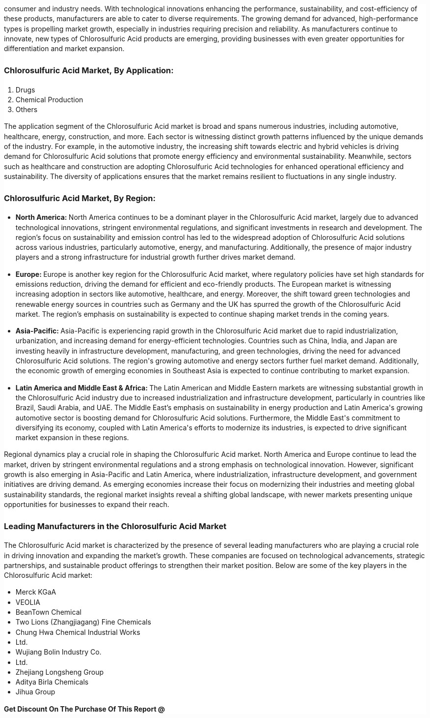 consumer and industry needs. With technological innovations enhancing the performance, sustainability, and cost-efficiency of these products, manufacturers are able to cater to diverse requirements. The growing demand for advanced, high-performance types is propelling market growth, especially in industries requiring precision and reliability. As manufacturers continue to innovate, new types of Chlorosulfuric Acid products are emerging, providing businesses with even greater opportunities for differentiation and market expansion.</p><h3>Chlorosulfuric Acid Market,&nbsp;By Application:</h3><ol><li>Drugs<li> Chemical Production<li> Others</li></ol><p>The application segment of the Chlorosulfuric Acid market is broad and spans numerous industries, including automotive, healthcare, energy, construction, and more. Each sector is witnessing distinct growth patterns influenced by the unique demands of the industry. For example, in the automotive industry, the increasing shift towards electric and hybrid vehicles is driving demand for Chlorosulfuric Acid solutions that promote energy efficiency and environmental sustainability. Meanwhile, sectors such as healthcare and construction are adopting Chlorosulfuric Acid technologies for enhanced operational efficiency and sustainability. The diversity of applications ensures that the market remains resilient to fluctuations in any single industry.</p><h3>Chlorosulfuric Acid Market, By Region:</h3><ul><li><p><strong>North America:&nbsp;</strong>North America continues to be a dominant player in the Chlorosulfuric Acid market, largely due to advanced technological innovations, stringent environmental regulations, and significant investments in research and development. The region&rsquo;s focus on sustainability and emission control has led to the widespread adoption of Chlorosulfuric Acid solutions across various industries, particularly automotive, energy, and manufacturing. Additionally, the presence of major industry players and a strong infrastructure for industrial growth further drives market demand.</p></li><li><p><strong><strong>Europe:&nbsp;</strong></strong>Europe is another key region for the Chlorosulfuric Acid market, where regulatory policies have set high standards for emissions reduction, driving the demand for efficient and eco-friendly products. The European market is witnessing increasing adoption in sectors like automotive, healthcare, and energy. Moreover, the shift toward green technologies and renewable energy sources in countries such as Germany and the UK has spurred the growth of the Chlorosulfuric Acid market. The region&rsquo;s emphasis on sustainability is expected to continue shaping market trends in the coming years.</p></li><li><p><strong><strong>Asia-Pacific:&nbsp;</strong></strong>Asia-Pacific is experiencing rapid growth in the Chlorosulfuric Acid market due to rapid industrialization, urbanization, and increasing demand for energy-efficient technologies. Countries such as China, India, and Japan are investing heavily in infrastructure development, manufacturing, and green technologies, driving the need for advanced Chlorosulfuric Acid solutions. The region's growing automotive and energy sectors further fuel market demand. Additionally, the economic growth of emerging economies in Southeast Asia is expected to continue contributing to market expansion.</p></li><li><p><strong><strong>Latin America and Middle East &amp; Africa:&nbsp;</strong></strong>The Latin American and Middle Eastern markets are witnessing substantial growth in the Chlorosulfuric Acid industry due to increased industrialization and infrastructure development, particularly in countries like Brazil, Saudi Arabia, and UAE. The Middle East&rsquo;s emphasis on sustainability in energy production and Latin America's growing automotive sector is boosting demand for Chlorosulfuric Acid solutions. Furthermore, the Middle East's commitment to diversifying its economy, coupled with Latin America's efforts to modernize its industries, is expected to drive significant market expansion in these regions.</p></li></ul><p>Regional dynamics play a crucial role in shaping the Chlorosulfuric Acid market. North America and Europe continue to lead the market, driven by stringent environmental regulations and a strong emphasis on technological innovation. However, significant growth is also emerging in Asia-Pacific and Latin America, where industrialization, infrastructure development, and government initiatives are driving demand. As emerging economies increase their focus on modernizing their industries and meeting global sustainability standards, the regional market insights reveal a shifting global landscape, with newer markets presenting unique opportunities for businesses to expand their reach.</p><h3><strong>Leading Manufacturers in the Chlorosulfuric Acid Market</strong></h3><p>The Chlorosulfuric Acid market is characterized by the presence of several leading manufacturers who are playing a crucial role in driving innovation and expanding the market&rsquo;s growth. These companies are focused on technological advancements, strategic partnerships, and sustainable product offerings to strengthen their market position. Below are some of the key players in the Chlorosulfuric Acid market:</p></div><div class="article-main__content" data-test-id="publishing-text-block"><ul><li><span class="">Merck KGaA<li> VEOLIA<li> BeanTown Chemical<li> Two Lions (Zhangjiagang) Fine Chemicals<li> Chung Hwa Chemical Industrial Works<li> Ltd.<li> Wujiang Bolin Industry Co.<li> Ltd.<li> Zhejiang Longsheng Group<li> Aditya Birla Chemicals<li> Jihua Group</span></li></ul></div><div class="article-main__content" data-test-id="publishing-text-block"><p><span class="font-[700]"><strong>Get Discount On The Purchase Of This Report @</strong>